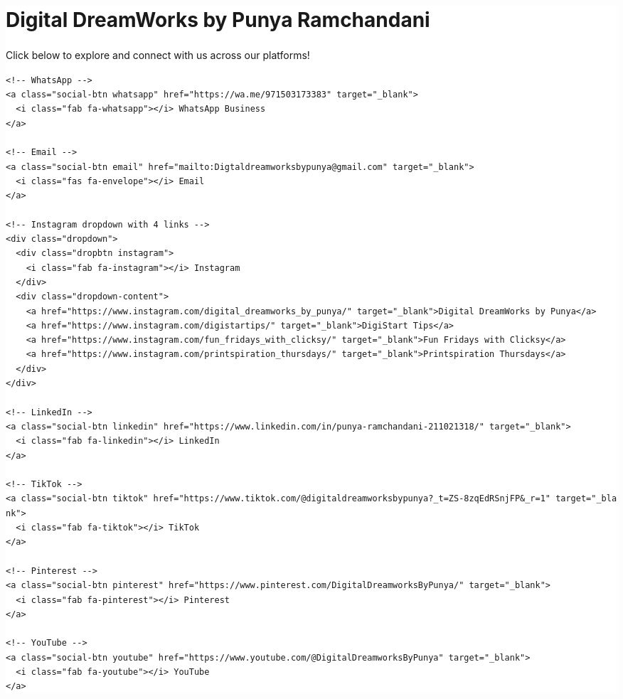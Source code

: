   <h1>Digital DreamWorks by Punya Ramchandani</h1>

  
  <div class="intro-text">
    Click below to explore and connect with us across our platforms!
  </div>

  <div class="links">

    <!-- WhatsApp -->
    <a class="social-btn whatsapp" href="https://wa.me/971503173383" target="_blank">
      <i class="fab fa-whatsapp"></i> WhatsApp Business
    </a>

    <!-- Email -->
    <a class="social-btn email" href="mailto:Digtaldreamworksbypunya@gmail.com" target="_blank">
      <i class="fas fa-envelope"></i> Email
    </a>

    <!-- Instagram dropdown with 4 links -->
    <div class="dropdown">
      <div class="dropbtn instagram">
        <i class="fab fa-instagram"></i> Instagram
      </div>
      <div class="dropdown-content">
        <a href="https://www.instagram.com/digital_dreamworks_by_punya/" target="_blank">Digital DreamWorks by Punya</a>
        <a href="https://www.instagram.com/digistartips/" target="_blank">DigiStart Tips</a>
        <a href="https://www.instagram.com/fun_fridays_with_clicksy/" target="_blank">Fun Fridays with Clicksy</a>
        <a href="https://www.instagram.com/printspiration_thursdays/" target="_blank">Printspiration Thursdays</a>
      </div>
    </div>

    <!-- LinkedIn -->
    <a class="social-btn linkedin" href="https://www.linkedin.com/in/punya-ramchandani-211021318/" target="_blank">
      <i class="fab fa-linkedin"></i> LinkedIn
    </a>

    <!-- TikTok -->
    <a class="social-btn tiktok" href="https://www.tiktok.com/@digitaldreamworksbypunya?_t=ZS-8zqEdRSnjFP&_r=1" target="_blank">
      <i class="fab fa-tiktok"></i> TikTok
    </a>

    <!-- Pinterest -->
    <a class="social-btn pinterest" href="https://www.pinterest.com/DigitalDreamworksByPunya/" target="_blank">
      <i class="fab fa-pinterest"></i> Pinterest
    </a>

    <!-- YouTube -->
    <a class="social-btn youtube" href="https://www.youtube.com/@DigitalDreamworksByPunya" target="_blank">
      <i class="fab fa-youtube"></i> YouTube
    </a>

  </div>

</body>
</html>
